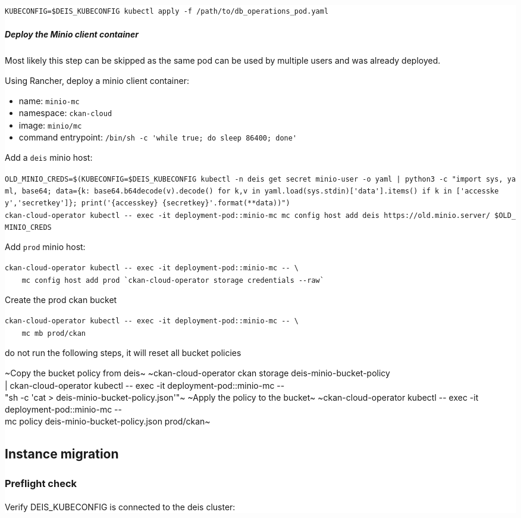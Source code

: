 ```
KUBECONFIG=$DEIS_KUBECONFIG kubectl apply -f /path/to/db_operations_pod.yaml
```


##### Deploy the Minio client container

Most likely this step can be skipped as the same pod can be used by multiple users and was already deployed.

Using Rancher, deploy a minio client container:

* name: `minio-mc`
* namespace: `ckan-cloud`
* image: `minio/mc`
* command entrypoint: `/bin/sh -c 'while true; do sleep 86400; done'`

Add a `deis` minio host:

```
OLD_MINIO_CREDS=$(KUBECONFIG=$DEIS_KUBECONFIG kubectl -n deis get secret minio-user -o yaml | python3 -c "import sys, yaml, base64; data={k: base64.b64decode(v).decode() for k,v in yaml.load(sys.stdin)['data'].items() if k in ['accesskey','secretkey']}; print('{accesskey} {secretkey}'.format(**data))")
ckan-cloud-operator kubectl -- exec -it deployment-pod::minio-mc mc config host add deis https://old.minio.server/ $OLD_MINIO_CREDS
```

Add `prod` minio host:

```
ckan-cloud-operator kubectl -- exec -it deployment-pod::minio-mc -- \
    mc config host add prod `ckan-cloud-operator storage credentials --raw`
```

Create the prod ckan bucket

```
ckan-cloud-operator kubectl -- exec -it deployment-pod::minio-mc -- \
    mc mb prod/ckan
```

do not run the following steps, it will reset all bucket policies

~Copy the bucket policy from deis~
~ckan-cloud-operator ckan storage deis-minio-bucket-policy \
    | ckan-cloud-operator kubectl -- exec -it deployment-pod::minio-mc -- \
        "sh -c 'cat > deis-minio-bucket-policy.json'"~
~Apply the policy to the bucket~
~ckan-cloud-operator kubectl -- exec -it deployment-pod::minio-mc -- \
    mc policy deis-minio-bucket-policy.json prod/ckan~

## Instance migration

### Preflight check

Verify DEIS_KUBECONFIG is connected to the deis cluster:
